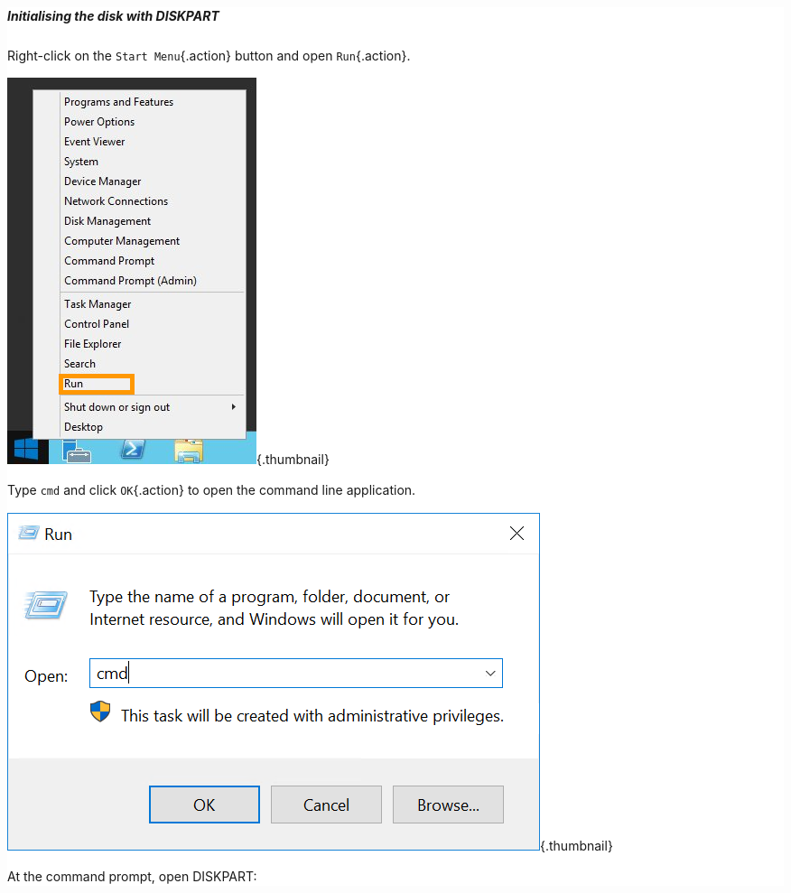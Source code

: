 ##### **Initialising the disk with DISKPART** <a name="initDiskpart"></a>

Right-click on the `Start Menu`{.action} button and open `Run`{.action}.

![initialise disk](images/diskpart.png){.thumbnail}

Type `cmd` and click `OK`{.action} to open the command line application.

![run prompt](images/run-prompt.png){.thumbnail}

At the command prompt, open DISKPART:

